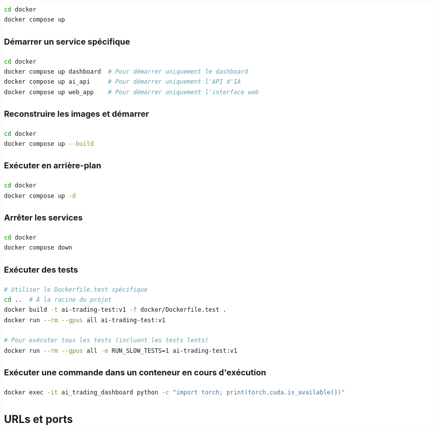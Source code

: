 ```bash
cd docker
docker compose up
```

### Démarrer un service spécifique

```bash
cd docker
docker compose up dashboard  # Pour démarrer uniquement le dashboard
docker compose up ai_api     # Pour démarrer uniquement l'API d'IA
docker compose up web_app    # Pour démarrer uniquement l'interface web
```

### Reconstruire les images et démarrer

```bash
cd docker
docker compose up --build
```

### Exécuter en arrière-plan

```bash
cd docker
docker compose up -d
```

### Arrêter les services

```bash
cd docker
docker compose down
```

### Exécuter des tests

```bash
# Utiliser le Dockerfile.test spécifique
cd ..  # À la racine du projet
docker build -t ai-trading-test:v1 -f docker/Dockerfile.test .
docker run --rm --gpus all ai-trading-test:v1

# Pour exécuter tous les tests (incluant les tests lents)
docker run --rm --gpus all -e RUN_SLOW_TESTS=1 ai-trading-test:v1
```

### Exécuter une commande dans un conteneur en cours d'exécution

```bash
docker exec -it ai_trading_dashboard python -c "import torch; print(torch.cuda.is_available())"
```

## URLs et ports
